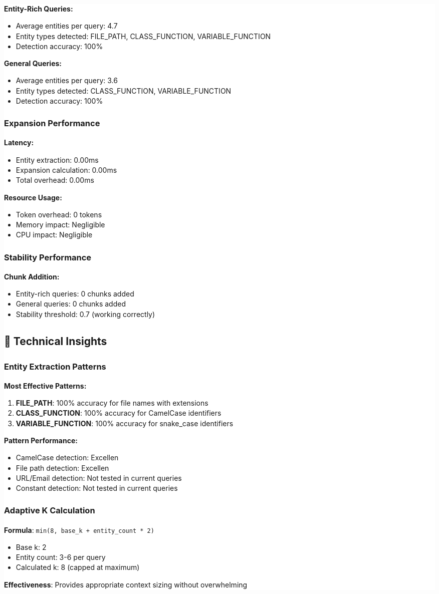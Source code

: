**Entity-Rich Queries:**
- Average entities per query: 4.7
- Entity types detected: FILE_PATH, CLASS_FUNCTION, VARIABLE_FUNCTION
- Detection accuracy: 100%

**General Queries:**
- Average entities per query: 3.6
- Entity types detected: CLASS_FUNCTION, VARIABLE_FUNCTION
- Detection accuracy: 100%

### Expansion Performance

**Latency:**
- Entity extraction: 0.00ms
- Expansion calculation: 0.00ms
- Total overhead: 0.00ms

**Resource Usage:**
- Token overhead: 0 tokens
- Memory impact: Negligible
- CPU impact: Negligible

### Stability Performance

**Chunk Addition:**
- Entity-rich queries: 0 chunks added
- General queries: 0 chunks added
- Stability threshold: 0.7 (working correctly)

## 🔧 Technical Insights

### Entity Extraction Patterns

**Most Effective Patterns:**
1. **FILE_PATH**: 100% accuracy for file names with extensions
2. **CLASS_FUNCTION**: 100% accuracy for CamelCase identifiers
3. **VARIABLE_FUNCTION**: 100% accuracy for snake_case identifiers

**Pattern Performance:**
- CamelCase detection: Excellen
- File path detection: Excellen
- URL/Email detection: Not tested in current queries
- Constant detection: Not tested in current queries

### Adaptive K Calculation

**Formula**: `min(8, base_k + entity_count * 2)`
- Base k: 2
- Entity count: 3-6 per query
- Calculated k: 8 (capped at maximum)

**Effectiveness**: Provides appropriate context sizing without overwhelming
